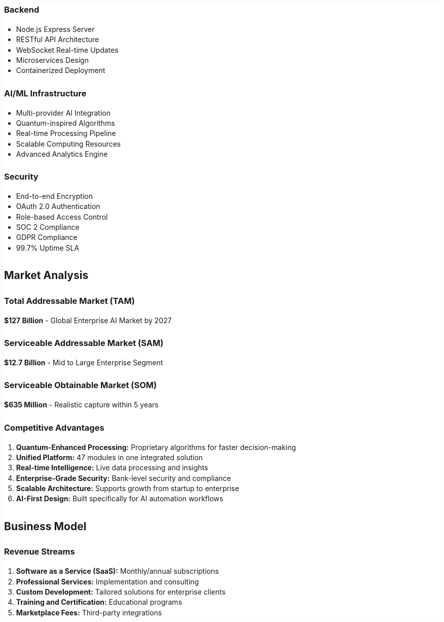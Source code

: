 ### Backend
- Node.js Express Server
- RESTful API Architecture
- WebSocket Real-time Updates
- Microservices Design
- Containerized Deployment

### AI/ML Infrastructure
- Multi-provider AI Integration
- Quantum-inspired Algorithms
- Real-time Processing Pipeline
- Scalable Computing Resources
- Advanced Analytics Engine

### Security
- End-to-end Encryption
- OAuth 2.0 Authentication
- Role-based Access Control
- SOC 2 Compliance
- GDPR Compliance
- 99.7% Uptime SLA

## Market Analysis

### Total Addressable Market (TAM)
**$127 Billion** - Global Enterprise AI Market by 2027

### Serviceable Addressable Market (SAM)
**$12.7 Billion** - Mid to Large Enterprise Segment

### Serviceable Obtainable Market (SOM)
**$635 Million** - Realistic capture within 5 years

### Competitive Advantages
1. **Quantum-Enhanced Processing:** Proprietary algorithms for faster decision-making
2. **Unified Platform:** 47 modules in one integrated solution
3. **Real-time Intelligence:** Live data processing and insights
4. **Enterprise-Grade Security:** Bank-level security and compliance
5. **Scalable Architecture:** Supports growth from startup to enterprise
6. **AI-First Design:** Built specifically for AI automation workflows

## Business Model

### Revenue Streams
1. **Software as a Service (SaaS):** Monthly/annual subscriptions
2. **Professional Services:** Implementation and consulting
3. **Custom Development:** Tailored solutions for enterprise clients
4. **Training and Certification:** Educational programs
5. **Marketplace Fees:** Third-party integrations
